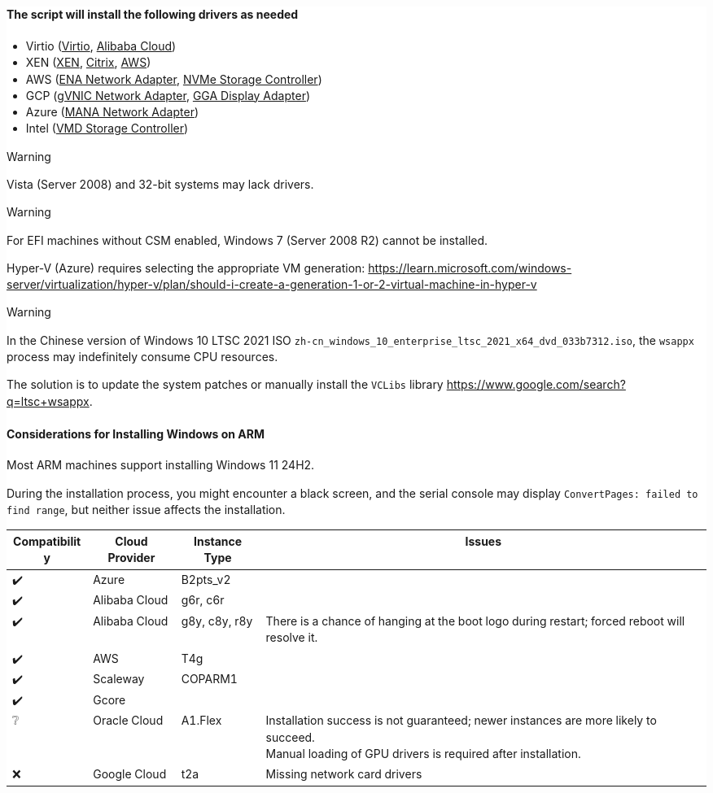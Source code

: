 #### The script will install the following drivers as needed

- Virtio ([Virtio](https://fedorapeople.org/groups/virt/virtio-win/direct-downloads/), [Alibaba Cloud](https://www.alibabacloud.com/help/ecs/user-guide/update-red-hat-virtio-drivers-of-windows-instances))
- XEN ([XEN](https://xenproject.org/windows-pv-drivers/), [Citrix](https://docs.aws.amazon.com/AWSEC2/latest/UserGuide/Upgrading_PV_drivers.html#win2008-citrix-upgrade), [AWS](https://docs.aws.amazon.com/AWSEC2/latest/UserGuide/xen-drivers-overview.html))
- AWS ([ENA Network Adapter](https://docs.aws.amazon.com/AWSEC2/latest/UserGuide/ena-driver-releases-windows.html), [NVMe Storage Controller](https://docs.aws.amazon.com/AWSEC2/latest/UserGuide/nvme-driver-version-history.html))
- GCP ([gVNIC Network Adapter](https://cloud.google.com/compute/docs/networking/using-gvnic), [GGA Display Adapter](https://cloud.google.com/compute/docs/instances/enable-instance-virtual-display))
- Azure ([MANA Network Adapter](https://learn.microsoft.com/azure/virtual-network/accelerated-networking-mana-windows))
- Intel ([VMD Storage Controller](https://www.intel.com/content/www/us/en/download/720755/intel-rapid-storage-technology-driver-installation-software-with-intel-optane-memory-11th-up-to-13th-gen-platforms.html))

> [!WARNING]
> Vista (Server 2008) and 32-bit systems may lack drivers.

> [!WARNING]
> For EFI machines without CSM enabled, Windows 7 (Server 2008 R2) cannot be installed.
>
> Hyper-V (Azure) requires selecting the appropriate VM generation: <https://learn.microsoft.com/windows-server/virtualization/hyper-v/plan/should-i-create-a-generation-1-or-2-virtual-machine-in-hyper-v>

> [!WARNING]
> In the Chinese version of Windows 10 LTSC 2021 ISO `zh-cn_windows_10_enterprise_ltsc_2021_x64_dvd_033b7312.iso`, the `wsappx` process may indefinitely consume CPU resources.
>
> The solution is to update the system patches or manually install the `VCLibs` library <https://www.google.com/search?q=ltsc+wsappx>.

#### Considerations for Installing Windows on ARM

Most ARM machines support installing Windows 11 24H2.

During the installation process, you might encounter a black screen, and the serial console may display `ConvertPages: failed to find range`, but neither issue affects the installation.

| Compatibility | Cloud Provider | Instance Type | Issues                                                                                                                                                 |
| ------------- | -------------- | ------------- | ------------------------------------------------------------------------------------------------------------------------------------------------------ |
| ✔️            | Azure          | B2pts_v2      |                                                                                                                                                        |
| ✔️            | Alibaba Cloud  | g6r, c6r      |                                                                                                                                                        |
| ✔️            | Alibaba Cloud  | g8y, c8y, r8y | There is a chance of hanging at the boot logo during restart; forced reboot will resolve it.                                                           |
| ✔️            | AWS            | T4g           |                                                                                                                                                        |
| ✔️            | Scaleway       | COPARM1       |                                                                                                                                                        |
| ✔️            | Gcore          |               |                                                                                                                                                        |
| ❔            | Oracle Cloud   | A1.Flex       | Installation success is not guaranteed; newer instances are more likely to succeed.<br />Manual loading of GPU drivers is required after installation. |
| ❌            | Google Cloud   | t2a           | Missing network card drivers                                                                                                                           |
